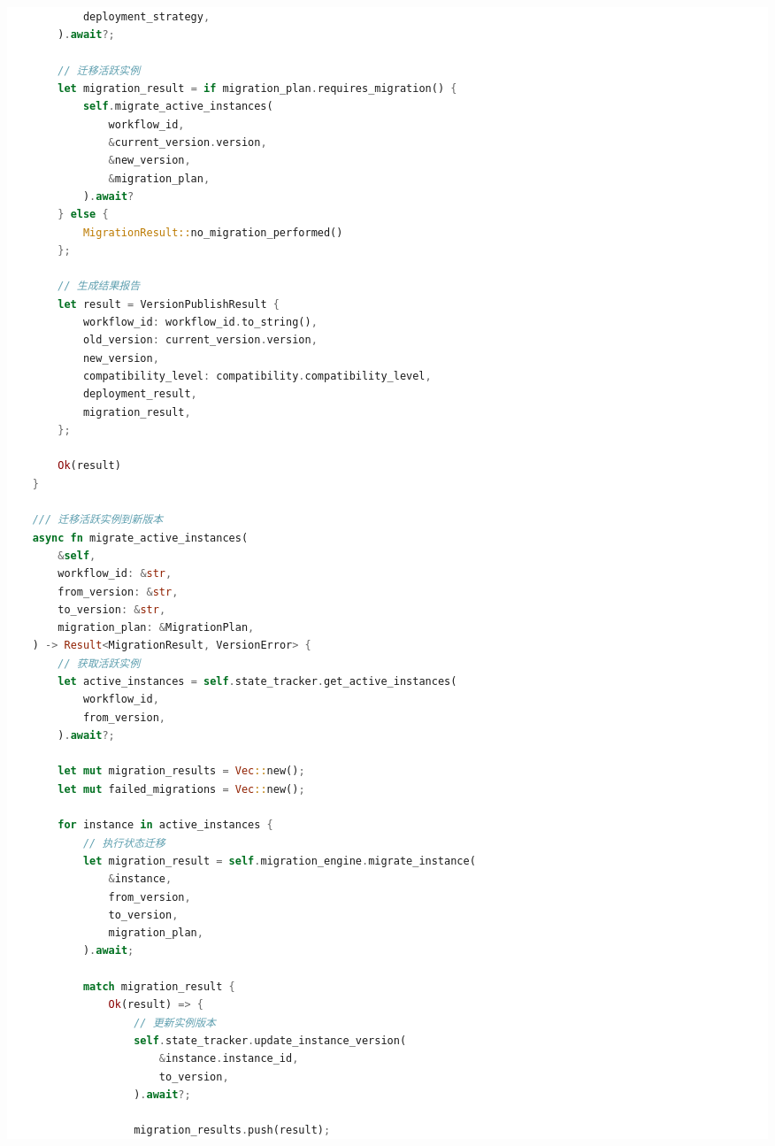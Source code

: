 ```rust
            deployment_strategy,
        ).await?;
        
        // 迁移活跃实例
        let migration_result = if migration_plan.requires_migration() {
            self.migrate_active_instances(
                workflow_id,
                &current_version.version,
                &new_version,
                &migration_plan,
            ).await?
        } else {
            MigrationResult::no_migration_performed()
        };
        
        // 生成结果报告
        let result = VersionPublishResult {
            workflow_id: workflow_id.to_string(),
            old_version: current_version.version,
            new_version,
            compatibility_level: compatibility.compatibility_level,
            deployment_result,
            migration_result,
        };
        
        Ok(result)
    }
    
    /// 迁移活跃实例到新版本
    async fn migrate_active_instances(
        &self,
        workflow_id: &str,
        from_version: &str,
        to_version: &str,
        migration_plan: &MigrationPlan,
    ) -> Result<MigrationResult, VersionError> {
        // 获取活跃实例
        let active_instances = self.state_tracker.get_active_instances(
            workflow_id,
            from_version,
        ).await?;
        
        let mut migration_results = Vec::new();
        let mut failed_migrations = Vec::new();
        
        for instance in active_instances {
            // 执行状态迁移
            let migration_result = self.migration_engine.migrate_instance(
                &instance,
                from_version,
                to_version,
                migration_plan,
            ).await;
            
            match migration_result {
                Ok(result) => {
                    // 更新实例版本
                    self.state_tracker.update_instance_version(
                        &instance.instance_id,
                        to_version,
                    ).await?;
                    
                    migration_results.push(result);
```